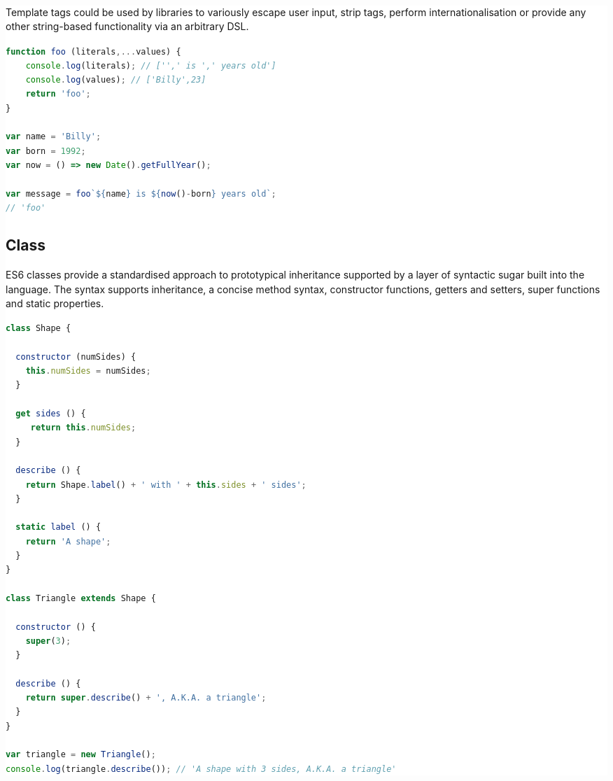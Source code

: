 Template tags could be used by libraries to variously escape user input, strip tags, perform internationalisation or provide any other string-based functionality via an arbitrary DSL.

```js
function foo (literals,...values) {
    console.log(literals); // ['',' is ',' years old']
    console.log(values); // ['Billy',23]
    return 'foo';
}

var name = 'Billy';
var born = 1992;
var now = () => new Date().getFullYear();

var message = foo`${name} is ${now()-born} years old`;
// 'foo'
```

## Class

ES6 classes provide a standardised approach to prototypical inheritance supported by a layer of syntactic sugar built into the language. The syntax supports inheritance, a concise method syntax, constructor functions, getters and setters, super functions and static properties.

```js
class Shape {

  constructor (numSides) {
    this.numSides = numSides;
  }

  get sides () {
     return this.numSides;
  }

  describe () {
    return Shape.label() + ' with ' + this.sides + ' sides';
  }

  static label () {
    return 'A shape';
  }
}

class Triangle extends Shape {

  constructor () {
    super(3);
  }

  describe () {
    return super.describe() + ', A.K.A. a triangle';
  }
}

var triangle = new Triangle();
console.log(triangle.describe()); // 'A shape with 3 sides, A.K.A. a triangle'
```


  [foo]: 'bar',
  [new Date().getTime()]: 'baz'